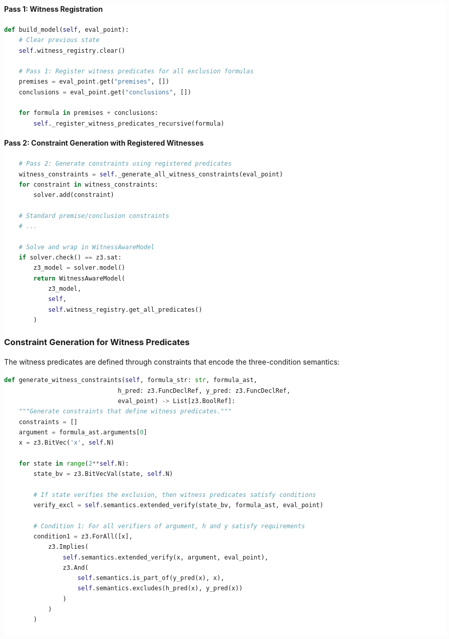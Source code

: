 #### Pass 1: Witness Registration
```python
def build_model(self, eval_point):
    # Clear previous state
    self.witness_registry.clear()
    
    # Pass 1: Register witness predicates for all exclusion formulas
    premises = eval_point.get("premises", [])
    conclusions = eval_point.get("conclusions", [])
    
    for formula in premises + conclusions:
        self._register_witness_predicates_recursive(formula)
```

#### Pass 2: Constraint Generation with Registered Witnesses
```python
    # Pass 2: Generate constraints using registered predicates
    witness_constraints = self._generate_all_witness_constraints(eval_point)
    for constraint in witness_constraints:
        solver.add(constraint)
    
    # Standard premise/conclusion constraints
    # ...
    
    # Solve and wrap in WitnessAwareModel
    if solver.check() == z3.sat:
        z3_model = solver.model()
        return WitnessAwareModel(
            z3_model,
            self,
            self.witness_registry.get_all_predicates()
        )
```

### Constraint Generation for Witness Predicates

The witness predicates are defined through constraints that encode the three-condition semantics:

```python
def generate_witness_constraints(self, formula_str: str, formula_ast,
                               h_pred: z3.FuncDeclRef, y_pred: z3.FuncDeclRef,
                               eval_point) -> List[z3.BoolRef]:
    """Generate constraints that define witness predicates."""
    constraints = []
    argument = formula_ast.arguments[0]
    x = z3.BitVec('x', self.N)
    
    for state in range(2**self.N):
        state_bv = z3.BitVecVal(state, self.N)
        
        # If state verifies the exclusion, then witness predicates satisfy conditions
        verify_excl = self.semantics.extended_verify(state_bv, formula_ast, eval_point)
        
        # Condition 1: For all verifiers of argument, h and y satisfy requirements
        condition1 = z3.ForAll([x],
            z3.Implies(
                self.semantics.extended_verify(x, argument, eval_point),
                z3.And(
                    self.semantics.is_part_of(y_pred(x), x),
                    self.semantics.excludes(h_pred(x), y_pred(x))
                )
            )
        )
        
```
